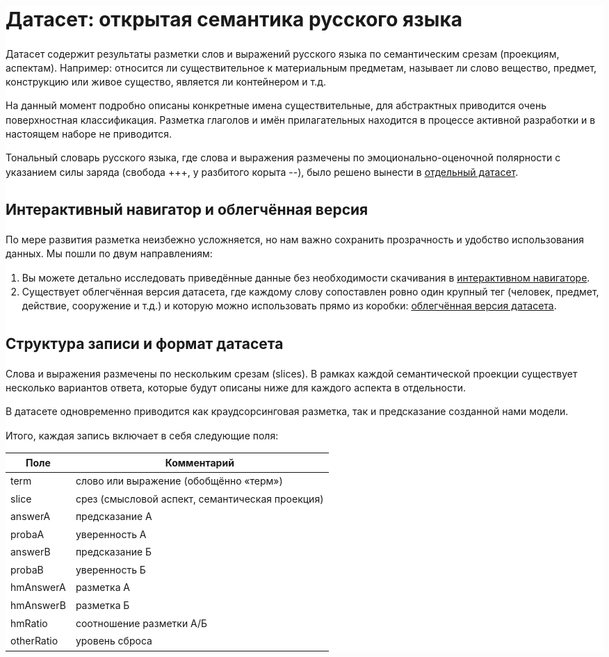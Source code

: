 # Датасет: открытая семантика русского языка

Датасет содержит результаты разметки слов и выражений русского языка по семантическим срезам (проекциям, аспектам). Например: относится ли существительное к материальным предметам, называет ли слово вещество, предмет, конструкцию или живое существо, является ли контейнером и т.д.

На данный момент подробно описаны конкретные имена существительные, для абстрактных приводится очень поверхностная классификация. Разметка глаголов и имён прилагательных находится в процессе активной разработки и в настоящем наборе не приводится.

Тональный словарь русского языка, где слова и выражения размечены по эмоционально-оценочной полярности с указанием силы заряда (свобода +++, у разбитого корыта --), было решено вынести в [отдельный датасет](../kartaslovsent).

## Интерактивный навигатор и облегчённая версия

По мере развития разметка неизбежно усложняется, но нам важно сохранить прозрачность и удобство использования данных. Мы пошли по двум направлениям:

1. Вы можете детально исследовать приведённые данные без необходимости скачивания в [интерактивном навигаторе].
2. Существует облегчённая версия датасета, где каждому слову сопоставлен ровно один крупный тег (человек, предмет, действие, сооружение и т.д.) и которую можно использовать прямо из коробки: [облегчённая версия датасета].

## Структура записи и формат датасета

Слова и выражения размечены по нескольким срезам (slices). В рамках каждой семантической проекции существует несколько вариантов ответа, которые будут описаны ниже для каждого аспекта в отдельности.

В датасете одновременно приводится как краудсорсинговая разметка, так и предсказание созданной нами модели.

Итого, каждая запись включает в себя следующие поля:

| Поле  | Комментарий |
| ------------- | ------------- |
| term  | слово или выражение (обобщённо «терм»)  |
| slice | срез (смысловой аспект, семантическая проекция)  |
| answerA | предсказание А  |
| probaA | уверенность А  |
| answerB | предсказание Б  |
| probaB | уверенность Б  |
| hmAnswerA | разметка А  |
| hmAnswerB | разметка Б  |
| hmRatio | соотношение разметки А/Б  |
| otherRatio | уровень сброса  |


[использование данных в коммерческих целях]: <../../readme/commercial_use.md>
[CC BY-NC-SA 4.0]: https://creativecommons.org/licenses/by-nc-sa/4.0/
[интерактивном навигаторе]: https://research.kartaslov.ru/
[предыдущие версии]: <../open_semantics_history>
[Подробное описание полей разметки]: <readme/format.md>
[облегчённая версия датасета]: <simple>
[hierarchy.csv]: <hierarchy.csv>